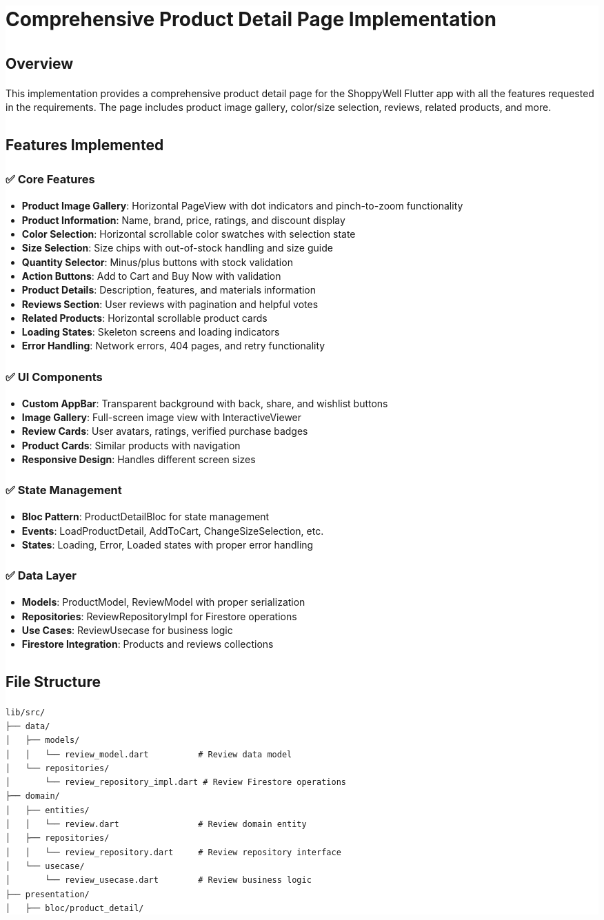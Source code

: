 # Comprehensive Product Detail Page Implementation

## Overview

This implementation provides a comprehensive product detail page for the ShoppyWell Flutter app with all the features requested in the requirements. The page includes product image gallery, color/size selection, reviews, related products, and more.

## Features Implemented

### ✅ Core Features
- **Product Image Gallery**: Horizontal PageView with dot indicators and pinch-to-zoom functionality
- **Product Information**: Name, brand, price, ratings, and discount display
- **Color Selection**: Horizontal scrollable color swatches with selection state
- **Size Selection**: Size chips with out-of-stock handling and size guide
- **Quantity Selector**: Minus/plus buttons with stock validation
- **Action Buttons**: Add to Cart and Buy Now with validation
- **Product Details**: Description, features, and materials information
- **Reviews Section**: User reviews with pagination and helpful votes
- **Related Products**: Horizontal scrollable product cards
- **Loading States**: Skeleton screens and loading indicators
- **Error Handling**: Network errors, 404 pages, and retry functionality

### ✅ UI Components
- **Custom AppBar**: Transparent background with back, share, and wishlist buttons
- **Image Gallery**: Full-screen image view with InteractiveViewer
- **Review Cards**: User avatars, ratings, verified purchase badges
- **Product Cards**: Similar products with navigation
- **Responsive Design**: Handles different screen sizes

### ✅ State Management
- **Bloc Pattern**: ProductDetailBloc for state management
- **Events**: LoadProductDetail, AddToCart, ChangeSizeSelection, etc.
- **States**: Loading, Error, Loaded states with proper error handling

### ✅ Data Layer
- **Models**: ProductModel, ReviewModel with proper serialization
- **Repositories**: ReviewRepositoryImpl for Firestore operations
- **Use Cases**: ReviewUsecase for business logic
- **Firestore Integration**: Products and reviews collections

## File Structure

```
lib/src/
├── data/
│   ├── models/
│   │   └── review_model.dart          # Review data model
│   └── repositories/
│       └── review_repository_impl.dart # Review Firestore operations
├── domain/
│   ├── entities/
│   │   └── review.dart                # Review domain entity
│   ├── repositories/
│   │   └── review_repository.dart     # Review repository interface
│   └── usecase/
│       └── review_usecase.dart        # Review business logic
├── presentation/
│   ├── bloc/product_detail/
```